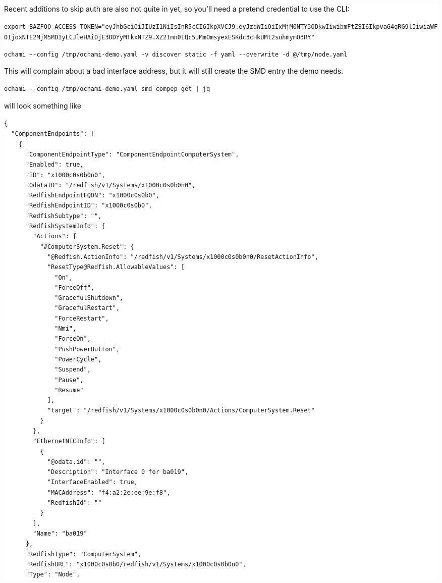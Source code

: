 Recent additions to skip auth are also not quite in yet, so you'll need a
pretend credential to use the CLI:

```
export BAZFOO_ACCESS_TOKEN="eyJhbGciOiJIUzI1NiIsInR5cCI6IkpXVCJ9.eyJzdWIiOiIxMjM0NTY3ODkwIiwibmFtZSI6IkpvaG4gRG9lIiwiaWF0IjoxNTE2MjM5MDIyLCJleHAiOjE3ODYyMTkxNTZ9.XZ2Imn0IQc5JMmOmsyexESKdc3cHkUMt2suhmymO3RY"
```

```
ochami --config /tmp/ochami-demo.yaml -v discover static -f yaml --overwrite -d @/tmp/node.yaml
```

This will complain about a bad interface address, but it will still create the
SMD entry the demo needs.

```
ochami --config /tmp/ochami-demo.yaml smd compep get | jq
```

will look something like

```
{
  "ComponentEndpoints": [
    {
      "ComponentEndpointType": "ComponentEndpointComputerSystem",
      "Enabled": true,
      "ID": "x1000c0s0b0n0",
      "OdataID": "/redfish/v1/Systems/x1000c0s0b0n0",
      "RedfishEndpointFQDN": "x1000c0s0b0",
      "RedfishEndpointID": "x1000c0s0b0",
      "RedfishSubtype": "",
      "RedfishSystemInfo": {
        "Actions": {
          "#ComputerSystem.Reset": {
            "@Redfish.ActionInfo": "/redfish/v1/Systems/x1000c0s0b0n0/ResetActionInfo",
            "ResetType@Redfish.AllowableValues": [
              "On",
              "ForceOff",
              "GracefulShutdown",
              "GracefulRestart",
              "ForceRestart",
              "Nmi",
              "ForceOn",
              "PushPowerButton",
              "PowerCycle",
              "Suspend",
              "Pause",
              "Resume"
            ],
            "target": "/redfish/v1/Systems/x1000c0s0b0n0/Actions/ComputerSystem.Reset"
          }
        },
        "EthernetNICInfo": [
          {
            "@odata.id": "",
            "Description": "Interface 0 for ba019",
            "InterfaceEnabled": true,
            "MACAddress": "f4:a2:2e:ee:9e:f8",
            "RedfishId": ""
          }
        ],
        "Name": "ba019"
      },
      "RedfishType": "ComputerSystem",
      "RedfishURL": "x1000c0s0b0/redfish/v1/Systems/x1000c0s0b0n0",
      "Type": "Node",
```